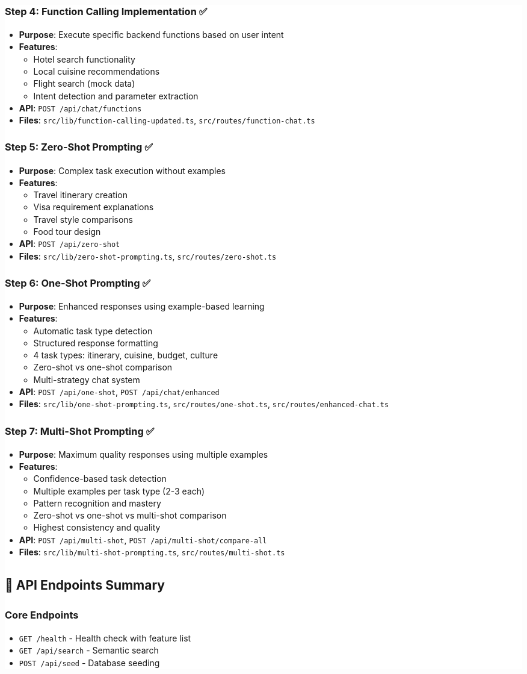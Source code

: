 ### Step 4: Function Calling Implementation ✅
- **Purpose**: Execute specific backend functions based on user intent
- **Features**:
  - Hotel search functionality
  - Local cuisine recommendations
  - Flight search (mock data)
  - Intent detection and parameter extraction
- **API**: `POST /api/chat/functions`
- **Files**: `src/lib/function-calling-updated.ts`, `src/routes/function-chat.ts`

### Step 5: Zero-Shot Prompting ✅
- **Purpose**: Complex task execution without examples
- **Features**:
  - Travel itinerary creation
  - Visa requirement explanations
  - Travel style comparisons
  - Food tour design
- **API**: `POST /api/zero-shot`
- **Files**: `src/lib/zero-shot-prompting.ts`, `src/routes/zero-shot.ts`

### Step 6: One-Shot Prompting ✅
- **Purpose**: Enhanced responses using example-based learning
- **Features**:
  - Automatic task type detection
  - Structured response formatting
  - 4 task types: itinerary, cuisine, budget, culture
  - Zero-shot vs one-shot comparison
  - Multi-strategy chat system
- **API**: `POST /api/one-shot`, `POST /api/chat/enhanced`
- **Files**: `src/lib/one-shot-prompting.ts`, `src/routes/one-shot.ts`, `src/routes/enhanced-chat.ts`

### Step 7: Multi-Shot Prompting ✅
- **Purpose**: Maximum quality responses using multiple examples
- **Features**:
  - Confidence-based task detection
  - Multiple examples per task type (2-3 each)
  - Pattern recognition and mastery
  - Zero-shot vs one-shot vs multi-shot comparison
  - Highest consistency and quality
- **API**: `POST /api/multi-shot`, `POST /api/multi-shot/compare-all`
- **Files**: `src/lib/multi-shot-prompting.ts`, `src/routes/multi-shot.ts`

## 🎯 API Endpoints Summary

### Core Endpoints
- `GET /health` - Health check with feature list
- `GET /api/search` - Semantic search
- `POST /api/seed` - Database seeding
